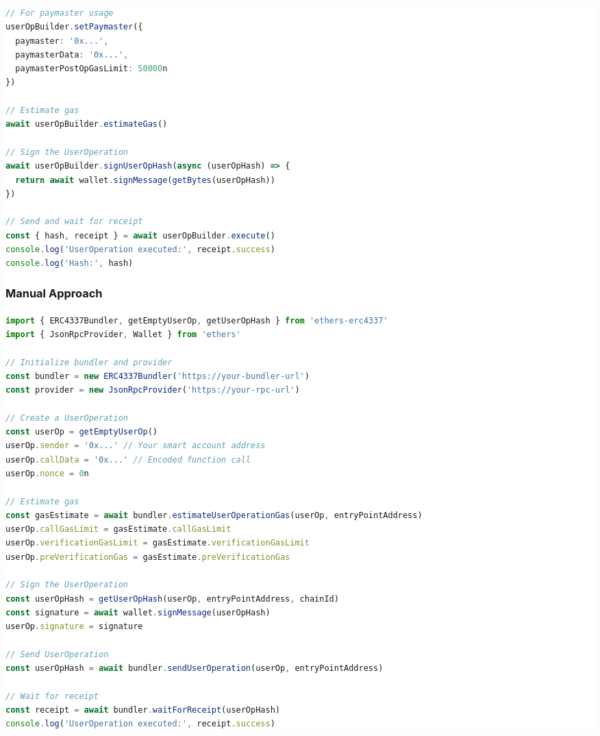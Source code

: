 ```typescript
// For paymaster usage
userOpBuilder.setPaymaster({
  paymaster: '0x...',
  paymasterData: '0x...',
  paymasterPostOpGasLimit: 50000n
})

// Estimate gas
await userOpBuilder.estimateGas()

// Sign the UserOperation
await userOpBuilder.signUserOpHash(async (userOpHash) => {
  return await wallet.signMessage(getBytes(userOpHash))
})

// Send and wait for receipt
const { hash, receipt } = await userOpBuilder.execute()
console.log('UserOperation executed:', receipt.success)
console.log('Hash:', hash)
```

### Manual Approach

```typescript
import { ERC4337Bundler, getEmptyUserOp, getUserOpHash } from 'ethers-erc4337'
import { JsonRpcProvider, Wallet } from 'ethers'

// Initialize bundler and provider
const bundler = new ERC4337Bundler('https://your-bundler-url')
const provider = new JsonRpcProvider('https://your-rpc-url')

// Create a UserOperation
const userOp = getEmptyUserOp()
userOp.sender = '0x...' // Your smart account address
userOp.callData = '0x...' // Encoded function call
userOp.nonce = 0n

// Estimate gas
const gasEstimate = await bundler.estimateUserOperationGas(userOp, entryPointAddress)
userOp.callGasLimit = gasEstimate.callGasLimit
userOp.verificationGasLimit = gasEstimate.verificationGasLimit
userOp.preVerificationGas = gasEstimate.preVerificationGas

// Sign the UserOperation
const userOpHash = getUserOpHash(userOp, entryPointAddress, chainId)
const signature = await wallet.signMessage(userOpHash)
userOp.signature = signature

// Send UserOperation
const userOpHash = await bundler.sendUserOperation(userOp, entryPointAddress)

// Wait for receipt
const receipt = await bundler.waitForReceipt(userOpHash)
console.log('UserOperation executed:', receipt.success)
```
